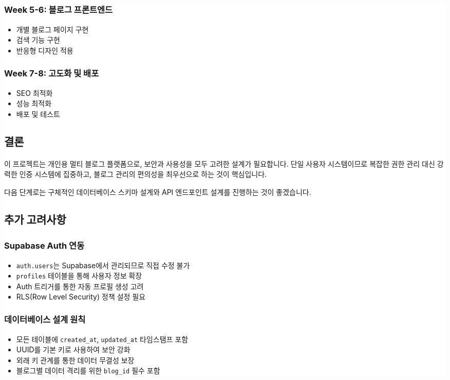### Week 5-6: 블로그 프론트엔드
- 개별 블로그 페이지 구현
- 검색 기능 구현
- 반응형 디자인 적용

### Week 7-8: 고도화 및 배포
- SEO 최적화
- 성능 최적화
- 배포 및 테스트

## 결론

이 프로젝트는 개인용 멀티 블로그 플랫폼으로, 보안과 사용성을 모두 고려한 설계가 필요합니다. 단일 사용자 시스템이므로 복잡한 권한 관리 대신 강력한 인증 시스템에 집중하고, 블로그 관리의 편의성을 최우선으로 하는 것이 핵심입니다.

다음 단계로는 구체적인 데이터베이스 스키마 설계와 API 엔드포인트 설계를 진행하는 것이 좋겠습니다.

## 추가 고려사항

### Supabase Auth 연동
- `auth.users`는 Supabase에서 관리되므로 직접 수정 불가
- `profiles` 테이블을 통해 사용자 정보 확장
- Auth 트리거를 통한 자동 프로필 생성 고려
- RLS(Row Level Security) 정책 설정 필요

### 데이터베이스 설계 원칙
- 모든 테이블에 `created_at`, `updated_at` 타임스탬프 포함
- UUID를 기본 키로 사용하여 보안 강화
- 외래 키 관계를 통한 데이터 무결성 보장
- 블로그별 데이터 격리를 위한 `blog_id` 필수 포함 